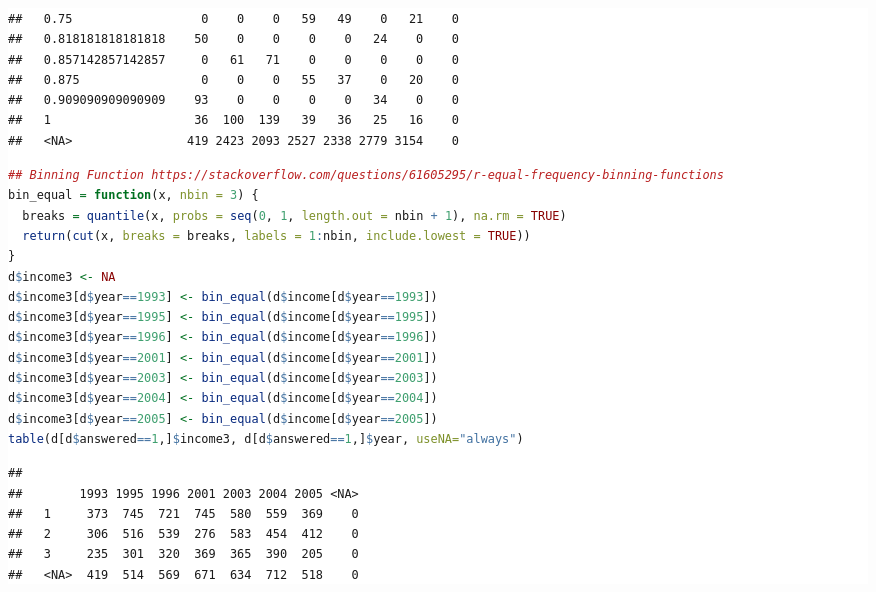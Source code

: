     ##   0.75                  0    0    0   59   49    0   21    0
    ##   0.818181818181818    50    0    0    0    0   24    0    0
    ##   0.857142857142857     0   61   71    0    0    0    0    0
    ##   0.875                 0    0    0   55   37    0   20    0
    ##   0.909090909090909    93    0    0    0    0   34    0    0
    ##   1                    36  100  139   39   36   25   16    0
    ##   <NA>                419 2423 2093 2527 2338 2779 3154    0

``` r
## Binning Function https://stackoverflow.com/questions/61605295/r-equal-frequency-binning-functions
bin_equal = function(x, nbin = 3) {
  breaks = quantile(x, probs = seq(0, 1, length.out = nbin + 1), na.rm = TRUE)
  return(cut(x, breaks = breaks, labels = 1:nbin, include.lowest = TRUE))
}
d$income3 <- NA
d$income3[d$year==1993] <- bin_equal(d$income[d$year==1993])
d$income3[d$year==1995] <- bin_equal(d$income[d$year==1995])
d$income3[d$year==1996] <- bin_equal(d$income[d$year==1996])
d$income3[d$year==2001] <- bin_equal(d$income[d$year==2001])
d$income3[d$year==2003] <- bin_equal(d$income[d$year==2003])
d$income3[d$year==2004] <- bin_equal(d$income[d$year==2004])
d$income3[d$year==2005] <- bin_equal(d$income[d$year==2005])
table(d[d$answered==1,]$income3, d[d$answered==1,]$year, useNA="always")
```

    ##       
    ##        1993 1995 1996 2001 2003 2004 2005 <NA>
    ##   1     373  745  721  745  580  559  369    0
    ##   2     306  516  539  276  583  454  412    0
    ##   3     235  301  320  369  365  390  205    0
    ##   <NA>  419  514  569  671  634  712  518    0
